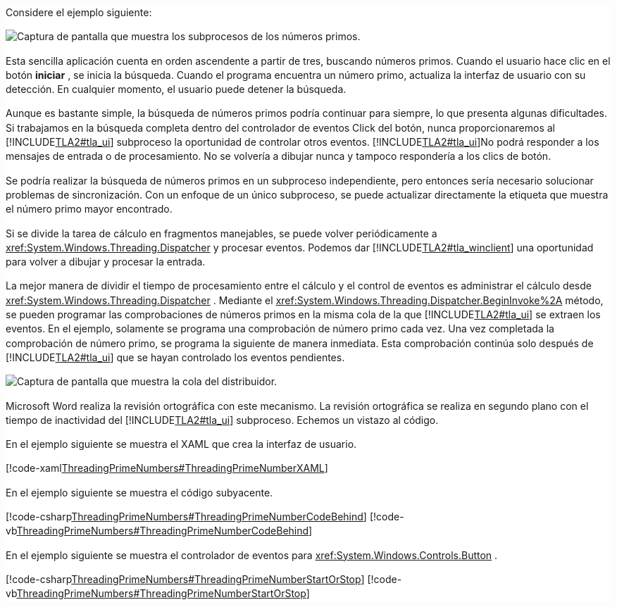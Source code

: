  Considere el ejemplo siguiente:

 ![Captura de pantalla que muestra los subprocesos de los números primos.](./media/threading-model/threading-prime-numbers.png)

 Esta sencilla aplicación cuenta en orden ascendente a partir de tres, buscando números primos. Cuando el usuario hace clic en el botón **iniciar** , se inicia la búsqueda. Cuando el programa encuentra un número primo, actualiza la interfaz de usuario con su detección. En cualquier momento, el usuario puede detener la búsqueda.

 Aunque es bastante simple, la búsqueda de números primos podría continuar para siempre, lo que presenta algunas dificultades.  Si trabajamos en la búsqueda completa dentro del controlador de eventos Click del botón, nunca proporcionaremos al [!INCLUDE[TLA2#tla_ui](../../../../includes/tla2sharptla-ui-md.md)] subproceso la oportunidad de controlar otros eventos. [!INCLUDE[TLA2#tla_ui](../../../../includes/tla2sharptla-ui-md.md)]No podrá responder a los mensajes de entrada o de procesamiento. No se volvería a dibujar nunca y tampoco respondería a los clics de botón.

 Se podría realizar la búsqueda de números primos en un subproceso independiente, pero entonces sería necesario solucionar problemas de sincronización. Con un enfoque de un único subproceso, se puede actualizar directamente la etiqueta que muestra el número primo mayor encontrado.

 Si se divide la tarea de cálculo en fragmentos manejables, se puede volver periódicamente a <xref:System.Windows.Threading.Dispatcher> y procesar eventos. Podemos dar [!INCLUDE[TLA2#tla_winclient](../../../../includes/tla2sharptla-winclient-md.md)] una oportunidad para volver a dibujar y procesar la entrada.

 La mejor manera de dividir el tiempo de procesamiento entre el cálculo y el control de eventos es administrar el cálculo desde <xref:System.Windows.Threading.Dispatcher> . Mediante el <xref:System.Windows.Threading.Dispatcher.BeginInvoke%2A> método, se pueden programar las comprobaciones de números primos en la misma cola de la que [!INCLUDE[TLA2#tla_ui](../../../../includes/tla2sharptla-ui-md.md)] se extraen los eventos. En el ejemplo, solamente se programa una comprobación de número primo cada vez. Una vez completada la comprobación de número primo, se programa la siguiente de manera inmediata. Esta comprobación continúa solo después de [!INCLUDE[TLA2#tla_ui](../../../../includes/tla2sharptla-ui-md.md)] que se hayan controlado los eventos pendientes.

 ![Captura de pantalla que muestra la cola del distribuidor.](./media/threading-model/threading-dispatcher-queue.png)

 Microsoft Word realiza la revisión ortográfica con este mecanismo. La revisión ortográfica se realiza en segundo plano con el tiempo de inactividad del [!INCLUDE[TLA2#tla_ui](../../../../includes/tla2sharptla-ui-md.md)] subproceso. Echemos un vistazo al código.

 En el ejemplo siguiente se muestra el XAML que crea la interfaz de usuario.

 [!code-xaml[ThreadingPrimeNumbers#ThreadingPrimeNumberXAML](~/samples/snippets/csharp/VS_Snippets_Wpf/ThreadingPrimeNumbers/CSharp/Window1.xaml#threadingprimenumberxaml)]

 En el ejemplo siguiente se muestra el código subyacente.

 [!code-csharp[ThreadingPrimeNumbers#ThreadingPrimeNumberCodeBehind](~/samples/snippets/csharp/VS_Snippets_Wpf/ThreadingPrimeNumbers/CSharp/Window1.xaml.cs#threadingprimenumbercodebehind)]
 [!code-vb[ThreadingPrimeNumbers#ThreadingPrimeNumberCodeBehind](~/samples/snippets/visualbasic/VS_Snippets_Wpf/ThreadingPrimeNumbers/visualbasic/mainwindow.xaml.vb#threadingprimenumbercodebehind)]

 En el ejemplo siguiente se muestra el controlador de eventos para <xref:System.Windows.Controls.Button> .

 [!code-csharp[ThreadingPrimeNumbers#ThreadingPrimeNumberStartOrStop](~/samples/snippets/csharp/VS_Snippets_Wpf/ThreadingPrimeNumbers/CSharp/Window1.xaml.cs#threadingprimenumberstartorstop)]
 [!code-vb[ThreadingPrimeNumbers#ThreadingPrimeNumberStartOrStop](~/samples/snippets/visualbasic/VS_Snippets_Wpf/ThreadingPrimeNumbers/visualbasic/mainwindow.xaml.vb#threadingprimenumberstartorstop)]
